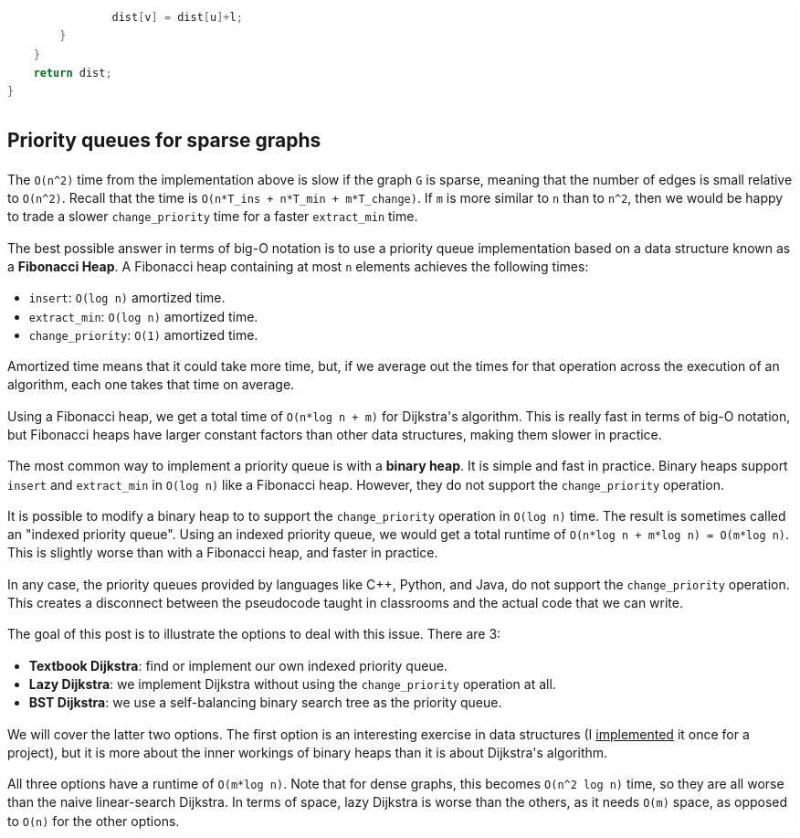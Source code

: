 ```C++
                dist[v] = dist[u]+l;
        }        
    }
    return dist;
}
```

## Priority queues for sparse graphs

The `O(n^2)` time from the implementation above is slow if the graph `G` is sparse, meaning that the number of edges is small relative to `O(n^2)`. Recall that the time is `O(n*T_ins + n*T_min + m*T_change)`. If `m` is more similar to `n` than to `n^2`, then we would be happy to trade a slower `change_priority` time for a faster `extract_min` time.

The best possible answer in terms of big-O notation is to use a priority queue implementation based on a data structure known as a **Fibonacci Heap**. A Fibonacci heap containing at most `n` elements achieves the following times:
- `insert`: `O(log n)` amortized time.
- `extract_min`: `O(log n)` amortized time.
- `change_priority`: `O(1)` amortized time.

Amortized time means that it could take more time, but, if we average out the times for that operation across the execution of an algorithm, each one takes that time on average.

Using a Fibonacci heap, we get a total time of `O(n*log n + m)` for Dijkstra's algorithm. This is really fast in terms of big-O notation, but Fibonacci heaps have larger constant factors than other data structures, making them slower in practice.

The most common way to implement a priority queue is with a **binary heap**. It is simple and fast in practice. Binary heaps support `insert` and `extract_min` in `O(log n)` like a Fibonacci heap. However, they do not support the `change_priority` operation.

It is possible to modify a binary heap to to support the `change_priority` operation in `O(log n)` time. The result is sometimes called an "indexed priority queue". Using an indexed priority queue, we would get a total runtime of `O(n*log n + m*log n) = O(m*log n)`. This is slightly worse than with a Fibonacci heap, and faster in practice.

In any case, the priority queues provided by languages like C++, Python, and Java, do not support the `change_priority` operation. This creates a disconnect between the pseudocode taught in classrooms and the actual code that we can write.

The goal of this post is to illustrate the options to deal with this issue. There are 3:
- **Textbook Dijkstra**: find or implement our own indexed priority queue.
- **Lazy Dijkstra**: we implement Dijkstra without using the `change_priority` operation at all.
- **BST Dijkstra**: we use a self-balancing binary search tree as the priority queue.

We will cover the latter two options. The first option is an interesting exercise in data structures (I [implemented](
https://github.com/nmamano/StableDistricting/blob/master/src/graphmatching/BinaryHeap.java) it once for a project), but it is more about the inner workings of binary heaps than it is about Dijkstra's algorithm.

All three options have a runtime of `O(m*log n)`. Note that for dense graphs, this becomes `O(n^2 log n)` time, so they are all worse than the naive linear-search Dijkstra. In terms of space, lazy Dijkstra is worse than the others, as it needs `O(m)` space, as opposed to `O(n)` for the other options.
